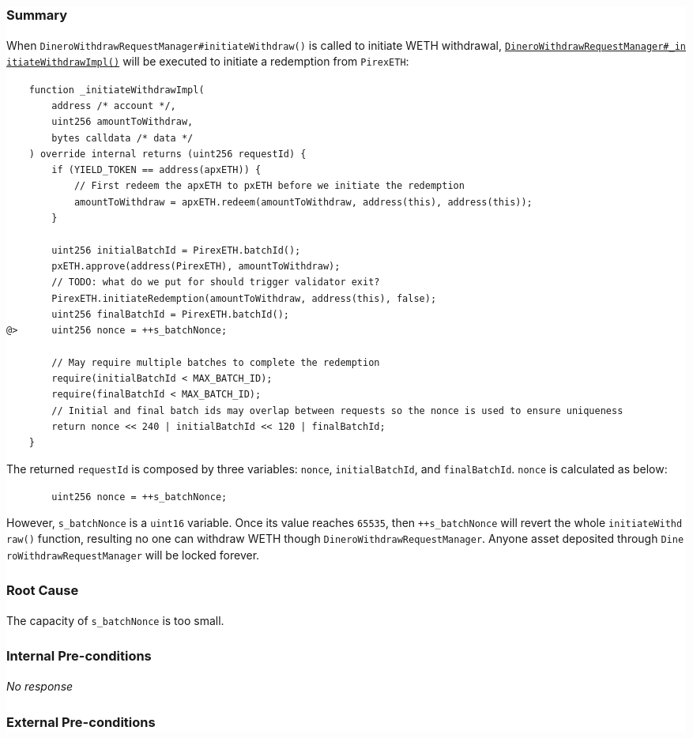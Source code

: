 ### Summary

When `DineroWithdrawRequestManager#initiateWithdraw()` is called to initiate WETH withdrawal, [`DineroWithdrawRequestManager#_initiateWithdrawImpl()`](https://github.com/sherlock-audit/2025-06-notional-exponent/blob/main/notional-v4/src/withdraws/Dinero.sol#L17-L39) will be executed to initiate a redemption from `PirexETH`:
```solidity
    function _initiateWithdrawImpl(
        address /* account */,
        uint256 amountToWithdraw,
        bytes calldata /* data */
    ) override internal returns (uint256 requestId) {
        if (YIELD_TOKEN == address(apxETH)) {
            // First redeem the apxETH to pxETH before we initiate the redemption
            amountToWithdraw = apxETH.redeem(amountToWithdraw, address(this), address(this));
        }

        uint256 initialBatchId = PirexETH.batchId();
        pxETH.approve(address(PirexETH), amountToWithdraw);
        // TODO: what do we put for should trigger validator exit?
        PirexETH.initiateRedemption(amountToWithdraw, address(this), false);
        uint256 finalBatchId = PirexETH.batchId();
@>      uint256 nonce = ++s_batchNonce;

        // May require multiple batches to complete the redemption
        require(initialBatchId < MAX_BATCH_ID);
        require(finalBatchId < MAX_BATCH_ID);
        // Initial and final batch ids may overlap between requests so the nonce is used to ensure uniqueness
        return nonce << 240 | initialBatchId << 120 | finalBatchId;
    }
```
The returned `requestId` is composed by three variables: `nonce`, `initialBatchId`, and `finalBatchId`.
`nonce` is calculated as below:
```solidity
        uint256 nonce = ++s_batchNonce;
```
However, `s_batchNonce` is a `uint16` variable. Once its value reaches `65535`, then `++s_batchNonce` will revert the whole `initiateWithdraw()` function, resulting no one can withdraw WETH though `DineroWithdrawRequestManager`. Anyone asset deposited through `DineroWithdrawRequestManager` will be locked forever.

### Root Cause

The capacity of `s_batchNonce` is too small.

### Internal Pre-conditions

_No response_

### External Pre-conditions
